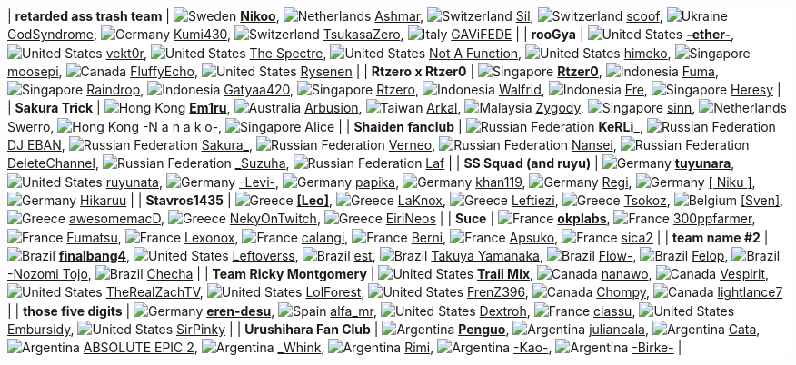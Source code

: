 | **retarded ass trash team** | ![][flag_SE] **[Nikoo](https://osu.ppy.sh/users/10040477)**, ![][flag_NL] [Ashmar](https://osu.ppy.sh/users/6961736), ![][flag_CH] [Sil](https://osu.ppy.sh/users/7924600), ![][flag_CH] [scoof](https://osu.ppy.sh/users/7507126), ![][flag_UA] [GodSyndrome](https://osu.ppy.sh/users/9186492), ![][flag_DE] [Kumi430](https://osu.ppy.sh/users/7507315), ![][flag_CH] [TsukasaZero](https://osu.ppy.sh/users/10880200), ![][flag_IT] [GAViFEDE](https://osu.ppy.sh/users/6563358) |
| **rooGya** | ![][flag_US] **[-ether-](https://osu.ppy.sh/users/6131258)**, ![][flag_US] [vekt0r](https://osu.ppy.sh/users/8484892), ![][flag_US] [The Spectre](https://osu.ppy.sh/users/8319501), ![][flag_US] [Not A Function](https://osu.ppy.sh/users/4773094), ![][flag_US] [himeko](https://osu.ppy.sh/users/6567833), ![][flag_SG] [moosepi](https://osu.ppy.sh/users/1868745), ![][flag_CA] [FluffyEcho](https://osu.ppy.sh/users/8543980), ![][flag_US] [Rysenen](https://osu.ppy.sh/users/8530170) |
| **Rtzero x Rtzer0** | ![][flag_SG] **[Rtzer0](https://osu.ppy.sh/users/5407620)**, ![][flag_ID] [Fuma](https://osu.ppy.sh/users/1501956), ![][flag_SG] [Raindrop](https://osu.ppy.sh/users/1155871), ![][flag_ID] [Gatyaa420](https://osu.ppy.sh/users/984132), ![][flag_SG] [Rtzero](https://osu.ppy.sh/users/9262462), ![][flag_ID] [Walfrid](https://osu.ppy.sh/users/6600809), ![][flag_ID] [Fre](https://osu.ppy.sh/users/3484548), ![][flag_SG] [Heresy](https://osu.ppy.sh/users/8876938) |
| **Sakura Trick** | ![][flag_HK] **[Em1ru](https://osu.ppy.sh/users/11172237)**, ![][flag_AU] [Arbusion](https://osu.ppy.sh/users/11469447), ![][flag_TW] [Arkal](https://osu.ppy.sh/users/1775182), ![][flag_MY] [Zygody](https://osu.ppy.sh/users/3677251), ![][flag_SG] [sinn](https://osu.ppy.sh/users/4262229), ![][flag_NL] [Swerro](https://osu.ppy.sh/users/4507667), ![][flag_HK] [-N a n a k o-](https://osu.ppy.sh/users/1407516), ![][flag_SG] [AIice](https://osu.ppy.sh/users/3850861) |
| **Shaiden fanclub** | ![][flag_RU] **[KeRLi\_](https://osu.ppy.sh/users/5902629)**, ![][flag_RU] [DJ EBAN](https://osu.ppy.sh/users/9053619), ![][flag_RU] [Sakura\_](https://osu.ppy.sh/users/8842142), ![][flag_RU] [Verneo](https://osu.ppy.sh/users/6842477), ![][flag_RU] [Nansei](https://osu.ppy.sh/users/9199948), ![][flag_RU] [DeleteChannel](https://osu.ppy.sh/users/6583827), ![][flag_RU] [\_Suzuha](https://osu.ppy.sh/users/8445602), ![][flag_RU] [Laf](https://osu.ppy.sh/users/5654761) |
| **SS Squad (and ruyu)** | ![][flag_DE] **[tuyunara](https://osu.ppy.sh/users/3556856)**, ![][flag_US] [ruyunata](https://osu.ppy.sh/users/8880920), ![][flag_DE] [-Levi-](https://osu.ppy.sh/users/3343488), ![][flag_DE] [papika](https://osu.ppy.sh/users/7093373), ![][flag_DE] [khan119](https://osu.ppy.sh/users/3306777), ![][flag_DE] [Regi](https://osu.ppy.sh/users/4881593), ![][flag_DE] [\[ Niku \]](https://osu.ppy.sh/users/4325547), ![][flag_DE] [Hikaruu](https://osu.ppy.sh/users/6263574) |
| **Stavros1435** | ![][flag_GR] **[\[Leo\]](https://osu.ppy.sh/users/2723790)**, ![][flag_GR] [LaKnox](https://osu.ppy.sh/users/4508048), ![][flag_GR] [Leftiezi](https://osu.ppy.sh/users/3423454), ![][flag_GR] [Tsokoz](https://osu.ppy.sh/users/4512984), ![][flag_BE] [\[Sven\]](https://osu.ppy.sh/users/3695504), ![][flag_GR] [awesomemacD](https://osu.ppy.sh/users/5589933), ![][flag_GR] [NekyOnTwitch](https://osu.ppy.sh/users/11925023), ![][flag_GR] [EiriNeos](https://osu.ppy.sh/users/7464798) |
| **Suce** | ![][flag_FR] **[okplabs](https://osu.ppy.sh/users/11704595)**, ![][flag_FR] [300ppfarmer](https://osu.ppy.sh/users/8573172), ![][flag_FR] [Fumatsu](https://osu.ppy.sh/users/8236827), ![][flag_FR] [Lexonox](https://osu.ppy.sh/users/7640581), ![][flag_FR] [calangi](https://osu.ppy.sh/users/7810180), ![][flag_FR] [Berni](https://osu.ppy.sh/users/7567783), ![][flag_FR] [Apsuko](https://osu.ppy.sh/users/9313135), ![][flag_FR] [sica2](https://osu.ppy.sh/users/341422) |
| **team name #2** | ![][flag_BR] **[finalbang4](https://osu.ppy.sh/users/5221058)**, ![][flag_US] [Leftoverss](https://osu.ppy.sh/users/4665746), ![][flag_BR] [est](https://osu.ppy.sh/users/12668724), ![][flag_BR] [Takuya Yamanaka](https://osu.ppy.sh/users/5904961), ![][flag_BR] [Flow-](https://osu.ppy.sh/users/4222824), ![][flag_BR] [Felop](https://osu.ppy.sh/users/11740352), ![][flag_BR] [-Nozomi Tojo](https://osu.ppy.sh/users/8024582), ![][flag_BR] [Checha](https://osu.ppy.sh/users/10157694) |
| **Team Ricky Montgomery** | ![][flag_US] **[Trail Mix](https://osu.ppy.sh/users/3328742)**, ![][flag_CA] [nanawo](https://osu.ppy.sh/users/5426640), ![][flag_CA] [Vespirit](https://osu.ppy.sh/users/5425046), ![][flag_US] [TheRealZachTV](https://osu.ppy.sh/users/8826833), ![][flag_US] [LolForest](https://osu.ppy.sh/users/1429071), ![][flag_US] [FrenZ396](https://osu.ppy.sh/users/9531903), ![][flag_CA] [Chompy](https://osu.ppy.sh/users/7427035), ![][flag_CA] [lightlance7](https://osu.ppy.sh/users/2103833) |
| **those five digits** | ![][flag_DE] **[eren-desu](https://osu.ppy.sh/users/14313743)**, ![][flag_ES] [alfa\_mr](https://osu.ppy.sh/users/8352594), ![][flag_US] [Dextroh](https://osu.ppy.sh/users/15080818), ![][flag_FR] [classu](https://osu.ppy.sh/users/14283797), ![][flag_US] [Embursidy](https://osu.ppy.sh/users/5065243), ![][flag_US] [SirPinky](https://osu.ppy.sh/users/12948136) |
| **Urushihara Fan Club** | ![][flag_AR] **[Penguo](https://osu.ppy.sh/users/4389490)**, ![][flag_AR] [juliancala](https://osu.ppy.sh/users/3272902), ![][flag_AR] [Cata](https://osu.ppy.sh/users/5958063), ![][flag_AR] [ABSOLUTE EPIC 2](https://osu.ppy.sh/users/7890434), ![][flag_AR] [\_Whink](https://osu.ppy.sh/users/5130103), ![][flag_AR] [Rimi](https://osu.ppy.sh/users/5194834), ![][flag_AR] [-Kao-](https://osu.ppy.sh/users/7807935), ![][flag_AR] [-Birke-](https://osu.ppy.sh/users/3265658) |

[flag_AR]: /wiki/shared/flag/AR.gif "Argentina"
[flag_AU]: /wiki/shared/flag/AU.gif "Australia"
[flag_BE]: /wiki/shared/flag/BE.gif "Belgium"
[flag_BR]: /wiki/shared/flag/BR.gif "Brazil"
[flag_CA]: /wiki/shared/flag/CA.gif "Canada"
[flag_CH]: /wiki/shared/flag/CH.gif "Switzerland"
[flag_CL]: /wiki/shared/flag/CL.gif "Chile"
[flag_CN]: /wiki/shared/flag/CN.gif "China"
[flag_DE]: /wiki/shared/flag/DE.gif "Germany"
[flag_DK]: /wiki/shared/flag/DK.gif "Denmark"
[flag_EE]: /wiki/shared/flag/EE.gif "Estonia"
[flag_ES]: /wiki/shared/flag/ES.gif "Spain"
[flag_FI]: /wiki/shared/flag/FI.gif "Finland"
[flag_FR]: /wiki/shared/flag/FR.gif "France"
[flag_GB]: /wiki/shared/flag/GB.gif "United Kingdom"
[flag_GR]: /wiki/shared/flag/GR.gif "Greece"
[flag_HK]: /wiki/shared/flag/HK.gif "Hong Kong"
[flag_ID]: /wiki/shared/flag/ID.gif "Indonesia"
[flag_IE]: /wiki/shared/flag/IE.gif "Ireland"
[flag_IL]: /wiki/shared/flag/IL.gif "Israel"
[flag_IT]: /wiki/shared/flag/IT.gif "Italy"
[flag_JE]: /wiki/shared/flag/JE.gif "Jersey"
[flag_JP]: /wiki/shared/flag/JP.gif "Japan"
[flag_KR]: /wiki/shared/flag/KR.gif "South Korea"
[flag_MY]: /wiki/shared/flag/MY.gif "Malaysia"
[flag_NL]: /wiki/shared/flag/NL.gif "Netherlands"
[flag_NO]: /wiki/shared/flag/NO.gif "Norway"
[flag_NZ]: /wiki/shared/flag/NZ.gif "New Zealand"
[flag_PL]: /wiki/shared/flag/PL.gif "Poland"
[flag_PT]: /wiki/shared/flag/PT.gif "Portugal"
[flag_RO]: /wiki/shared/flag/RO.gif "Romania"
[flag_RU]: /wiki/shared/flag/RU.gif "Russian Federation"
[flag_SA]: /wiki/shared/flag/SA.gif "Saudi Arabia"
[flag_SE]: /wiki/shared/flag/SE.gif "Sweden"
[flag_SG]: /wiki/shared/flag/SG.gif "Singapore"
[flag_TR]: /wiki/shared/flag/TR.gif "Turkey"
[flag_TW]: /wiki/shared/flag/TW.gif "Taiwan"
[flag_UA]: /wiki/shared/flag/UA.gif "Ukraine"
[flag_US]: /wiki/shared/flag/US.gif "United States"
[flag_UY]: /wiki/shared/flag/UY.gif "Uruguay"
[flag_VN]: /wiki/shared/flag/VN.gif "Vietnam"